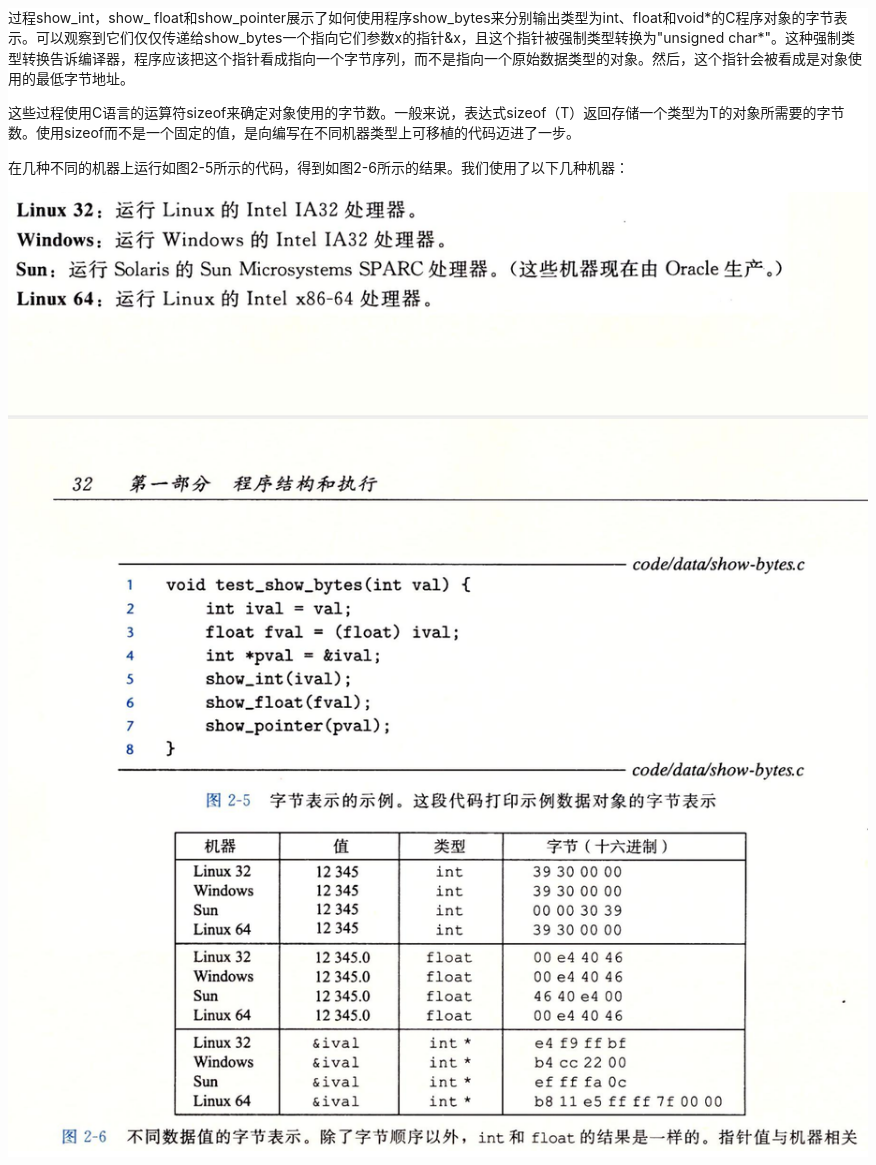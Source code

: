 过程show_int，show_	float和show_pointer展示了如何使用程序show_bytes来分别输出类型为int、float和void\*的C程序对象的字节表示。可以观察到它们仅仅传递给show_bytes一个指向它们参数x的指针&x，且这个指针被强制类型转换为"unsigned char*"。这种强制类型转换告诉编译器，程序应该把这个指针看成指向一个字节序列，而不是指向一个原始数据类型的对象。然后，这个指针会被看成是对象使用的最低字节地址。

这些过程使用C语言的运算符sizeof来确定对象使用的字节数。一般来说，表达式sizeof（T）返回存储一个类型为T的对象所需要的字节数。使用sizeof而不是一个固定的值，是向编写在不同机器类型上可移植的代码迈进了一步。

在几种不同的机器上运行如图2-5所示的代码，得到如图2-6所示的结果。我们使用了以下几种机器：

![](读书笔记：深入理解计算机系统(第3版)/58.png)
